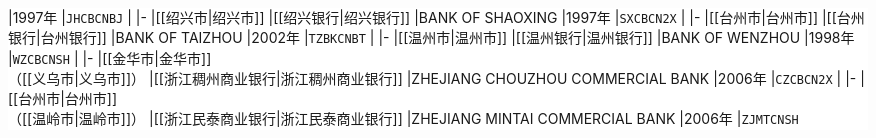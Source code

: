 |1997年
|<code>JHCBCNBJ</code>
|
|-
|[[绍兴市|绍兴市]]
|[[绍兴银行|绍兴银行]]
|BANK OF SHAOXING
|1997年
|<code>SXCBCN2X</code>
|
|-
|[[台州市|台州市]]
|[[台州银行|台州银行]]
|BANK OF TAIZHOU
|2002年
|<code>TZBKCNBT</code>
|
|-
|[[温州市|温州市]]
|[[温州银行|温州银行]]
|BANK OF WENZHOU
|1998年
|<code>WZCBCNSH</code>
|
|-
|[[金华市|金华市]]<br />（[[义乌市|义乌市]]）
|[[浙江稠州商业银行|浙江稠州商业银行]]
|ZHEJIANG CHOUZHOU COMMERCIAL BANK
|2006年
|<code>CZCBCN2X</code>
|
|-
|[[台州市|台州市]]<br />（[[温岭市|温岭市]]）
|[[浙江民泰商业银行|浙江民泰商业银行]]
|ZHEJIANG MINTAI COMMERCIAL BANK
|2006年
|<code>ZJMTCNSH</code>